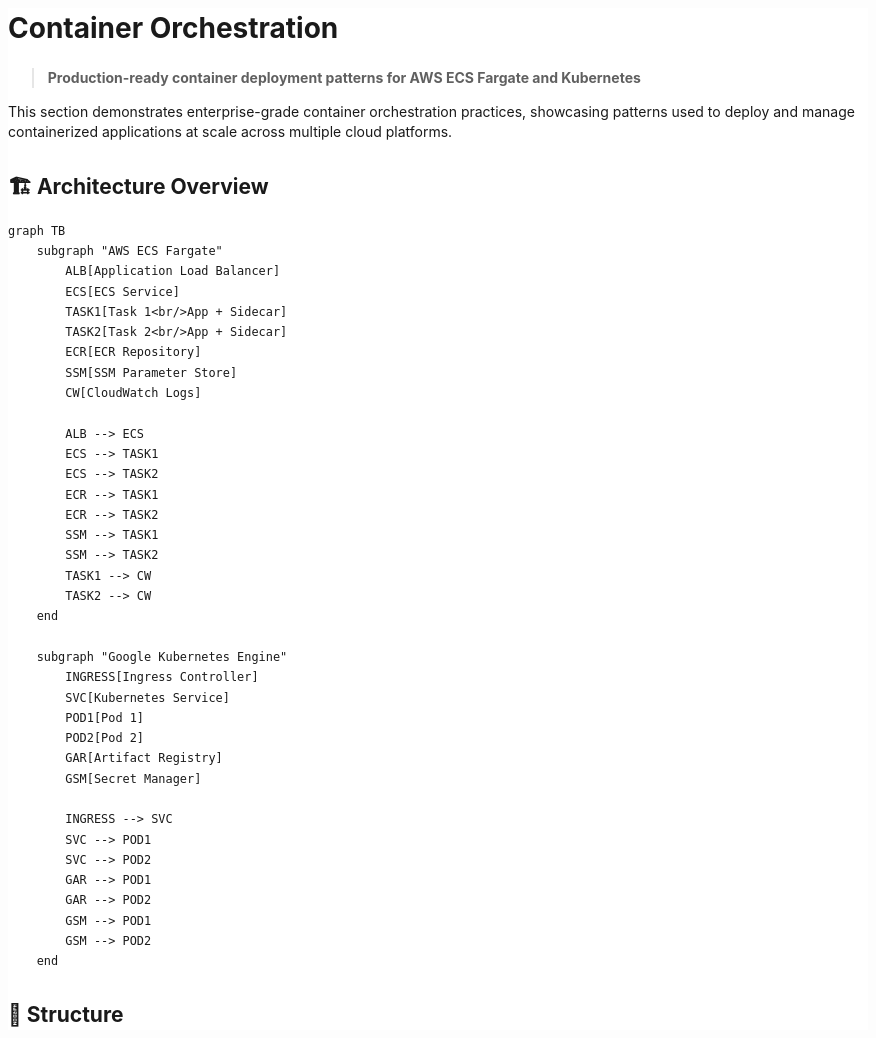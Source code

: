 # Container Orchestration

> **Production-ready container deployment patterns for AWS ECS Fargate and Kubernetes**

This section demonstrates enterprise-grade container orchestration practices, showcasing patterns used to deploy and manage containerized applications at scale across multiple cloud platforms.

## 🏗️ Architecture Overview

```mermaid
graph TB
    subgraph "AWS ECS Fargate"
        ALB[Application Load Balancer]
        ECS[ECS Service]
        TASK1[Task 1<br/>App + Sidecar]
        TASK2[Task 2<br/>App + Sidecar]
        ECR[ECR Repository]
        SSM[SSM Parameter Store]
        CW[CloudWatch Logs]
        
        ALB --> ECS
        ECS --> TASK1
        ECS --> TASK2
        ECR --> TASK1
        ECR --> TASK2
        SSM --> TASK1
        SSM --> TASK2
        TASK1 --> CW
        TASK2 --> CW
    end
    
    subgraph "Google Kubernetes Engine"
        INGRESS[Ingress Controller]
        SVC[Kubernetes Service]
        POD1[Pod 1]
        POD2[Pod 2]
        GAR[Artifact Registry]
        GSM[Secret Manager]
        
        INGRESS --> SVC
        SVC --> POD1
        SVC --> POD2
        GAR --> POD1
        GAR --> POD2
        GSM --> POD1
        GSM --> POD2
    end
```

## 📁 Structure
